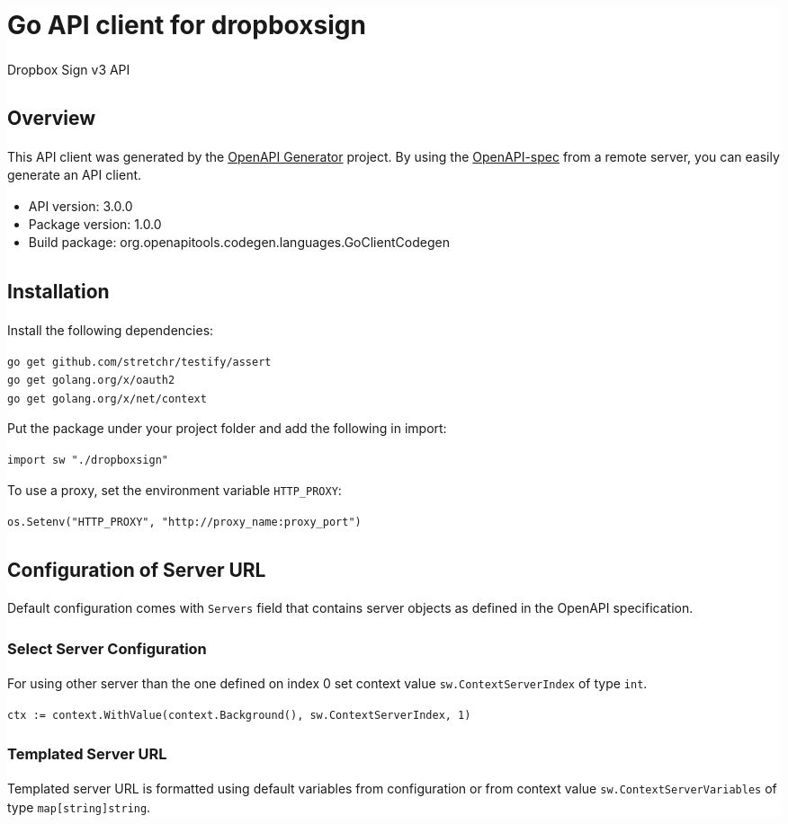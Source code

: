 # Go API client for dropboxsign

Dropbox Sign v3 API

## Overview
This API client was generated by the [OpenAPI Generator](https://openapi-generator.tech) project.  By using the [OpenAPI-spec](https://www.openapis.org/) from a remote server, you can easily generate an API client.

- API version: 3.0.0
- Package version: 1.0.0
- Build package: org.openapitools.codegen.languages.GoClientCodegen

## Installation

Install the following dependencies:

```shell
go get github.com/stretchr/testify/assert
go get golang.org/x/oauth2
go get golang.org/x/net/context
```

Put the package under your project folder and add the following in import:

```golang
import sw "./dropboxsign"
```

To use a proxy, set the environment variable `HTTP_PROXY`:

```golang
os.Setenv("HTTP_PROXY", "http://proxy_name:proxy_port")
```

## Configuration of Server URL

Default configuration comes with `Servers` field that contains server objects as defined in the OpenAPI specification.

### Select Server Configuration

For using other server than the one defined on index 0 set context value `sw.ContextServerIndex` of type `int`.

```golang
ctx := context.WithValue(context.Background(), sw.ContextServerIndex, 1)
```

### Templated Server URL

Templated server URL is formatted using default variables from configuration or from context value `sw.ContextServerVariables` of type `map[string]string`.
